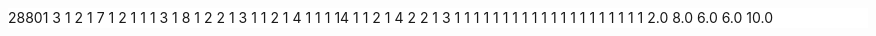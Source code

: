 </tr>
<tr>
<td data-quarto-table-cell-role="th">28801</td>
<td>3</td>
<td>1</td>
<td>2</td>
<td>1</td>
<td>7</td>
<td>1</td>
<td>2</td>
<td>1</td>
<td>1</td>
<td>1</td>
<td>3</td>
<td>1</td>
<td>8</td>
<td>1</td>
<td>2</td>
<td>2</td>
<td>1</td>
<td>3</td>
<td>1</td>
<td>1</td>
<td>2</td>
<td>1</td>
<td>4</td>
<td>1</td>
<td>1</td>
<td>1</td>
<td>14</td>
<td>1</td>
<td>1</td>
<td>2</td>
<td>1</td>
<td>4</td>
<td>2</td>
<td>2</td>
<td>1</td>
<td>3</td>
<td>1</td>
<td>1</td>
<td>1</td>
<td>1</td>
<td>1</td>
<td>1</td>
<td>1</td>
<td>1</td>
<td>1</td>
<td>1</td>
<td>1</td>
<td>1</td>
<td>1</td>
<td>1</td>
<td>1</td>
<td>1</td>
<td>1</td>
<td>1</td>
<td>1</td>
<td>1</td>
<td>2.0</td>
<td>8.0</td>
<td>6.0</td>
<td>6.0</td>
<td>10.0</td>